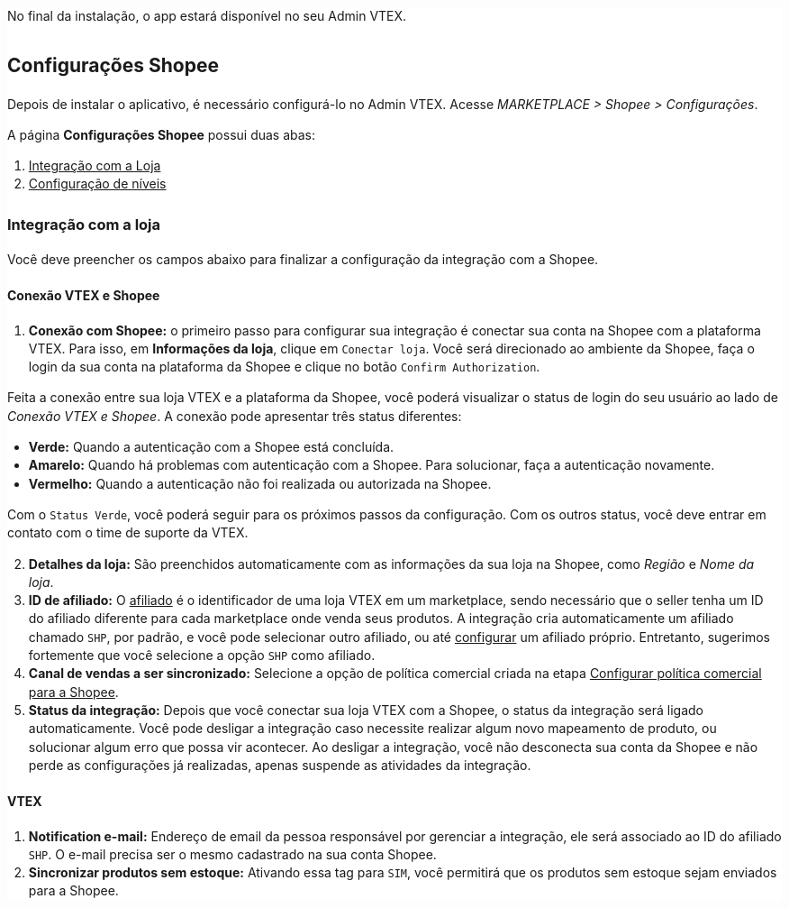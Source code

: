No final da instalação, o app estará disponível no seu Admin VTEX.

## Configurações Shopee

Depois de instalar o aplicativo, é necessário configurá-lo no Admin VTEX. Acesse *MARKETPLACE > Shopee > Configurações*.

A página **Configurações Shopee** possui duas abas:

1. [Integração com a Loja](#integracao-com-a-loja)
2. [Configuração de níveis](#configuracao-dos-niveis)

### Integração com a loja

Você deve preencher os campos abaixo para finalizar a configuração da integração com a Shopee.

#### Conexão VTEX e Shopee

1. **Conexão com Shopee:** o primeiro passo para configurar sua integração é conectar sua conta na Shopee com a plataforma VTEX. Para isso, em **Informações da loja**, clique em `Conectar loja`. Você será direcionado ao ambiente da Shopee, faça o login da sua conta na plataforma da Shopee e clique no botão `Confirm Authorization`.

  Feita a conexão entre sua loja VTEX e a plataforma da Shopee, você poderá visualizar o status de login do seu usuário ao lado de *Conexão VTEX e Shopee*. A conexão pode apresentar três status diferentes:

   * **Verde:** Quando a autenticação com a Shopee está concluída.
   * **Amarelo:** Quando há problemas com autenticação com a Shopee. Para solucionar, faça a autenticação novamente.
   * **Vermelho:** Quando a autenticação não foi realizada ou autorizada na Shopee.

  Com o `Status Verde`, você poderá seguir para os próximos passos da configuração. Com os outros status, você deve entrar em contato com o time de suporte da VTEX.

2. **Detalhes da loja:** São preenchidos automaticamente com as informações da sua loja na Shopee, como *Região* e *Nome da loja*.
3. **ID de afiliado:** O [afiliado](https://help.vtex.com/pt/tutorial/o-que-e-afiliado--4bN3e1YarSEammk2yOeMc0) é o identificador de uma loja VTEX em um marketplace, sendo necessário que o seller tenha um ID do afiliado diferente para cada marketplace onde venda seus produtos. A integração cria automaticamente um afiliado chamado `SHP`, por padrão, e você pode selecionar outro afiliado, ou até [configurar](https://help.vtex.com/pt/tutorial/como-configurar-afiliado) um afiliado próprio. Entretanto, sugerimos fortemente que você selecione a opção `SHP` como afiliado.
4. **Canal de vendas a ser sincronizado:** Selecione a opção de política comercial criada na etapa [Configurar política comercial para a Shopee](#configurar-politica-comercial-para-a-shopee).
5. **Status da integração:** Depois que você conectar sua loja VTEX com a Shopee, o status da integração será ligado automaticamente. Você pode desligar a integração caso necessite realizar algum novo mapeamento de produto, ou solucionar algum erro que possa vir acontecer. Ao desligar a integração, você não desconecta sua conta da Shopee e não perde as configurações já realizadas, apenas suspende as atividades da integração.

#### VTEX

1. **Notification e-mail:** Endereço de email da pessoa responsável por gerenciar a integração, ele será associado ao ID do afiliado `SHP`. O e-mail precisa ser o mesmo cadastrado na sua conta Shopee.
2. **Sincronizar produtos sem estoque:** Ativando essa tag para `SIM`, você permitirá que os produtos sem estoque sejam enviados para a Shopee.
